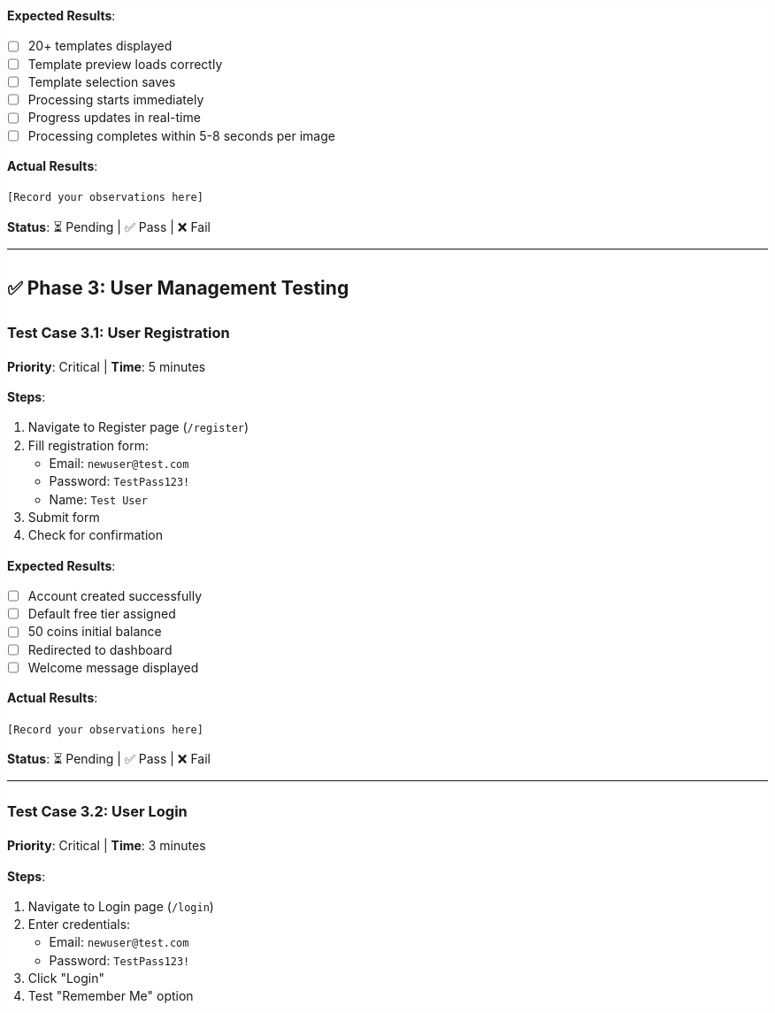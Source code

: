 **Expected Results**:
- [ ] 20+ templates displayed
- [ ] Template preview loads correctly
- [ ] Template selection saves
- [ ] Processing starts immediately
- [ ] Progress updates in real-time
- [ ] Processing completes within 5-8 seconds per image

**Actual Results**: 
```
[Record your observations here]
```

**Status**: ⏳ Pending | ✅ Pass | ❌ Fail

---

## ✅ Phase 3: User Management Testing

### Test Case 3.1: User Registration
**Priority**: Critical | **Time**: 5 minutes

**Steps**:
1. Navigate to Register page (`/register`)
2. Fill registration form:
   - Email: `newuser@test.com`
   - Password: `TestPass123!`
   - Name: `Test User`
3. Submit form
4. Check for confirmation

**Expected Results**:
- [ ] Account created successfully
- [ ] Default free tier assigned
- [ ] 50 coins initial balance
- [ ] Redirected to dashboard
- [ ] Welcome message displayed

**Actual Results**: 
```
[Record your observations here]
```

**Status**: ⏳ Pending | ✅ Pass | ❌ Fail

---

### Test Case 3.2: User Login
**Priority**: Critical | **Time**: 3 minutes

**Steps**:
1. Navigate to Login page (`/login`)
2. Enter credentials:
   - Email: `newuser@test.com`
   - Password: `TestPass123!`
3. Click "Login"
4. Test "Remember Me" option
